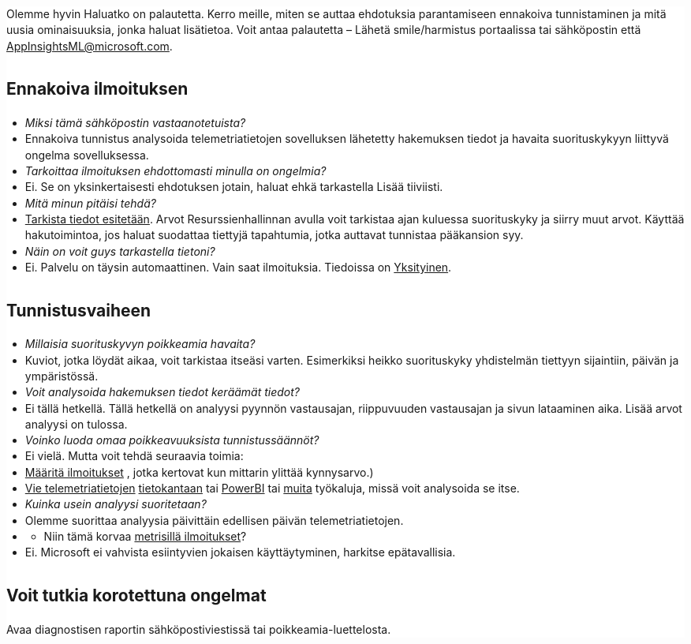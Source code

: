 Olemme hyvin Haluatko on palautetta. Kerro meille, miten se auttaa ehdotuksia parantamiseen ennakoiva tunnistaminen ja mitä uusia ominaisuuksia, jonka haluat lisätietoa. Voit antaa palautetta – Lähetä smile/harmistus portaalissa tai sähköpostin että AppInsightsML@microsoft.com. 

## <a name="about-the-proactive-alert"></a>Ennakoiva ilmoituksen

* *Miksi tämä sähköpostin vastaanotetuista?*
 * Ennakoiva tunnistus analysoida telemetriatietojen sovelluksen lähetetty hakemuksen tiedot ja havaita suorituskykyyn liittyvä ongelma sovelluksessa. 
* *Tarkoittaa ilmoituksen ehdottomasti minulla on ongelmia?*
 * Ei. Se on yksinkertaisesti ehdotuksen jotain, haluat ehkä tarkastella Lisää tiiviisti. 
* *Mitä minun pitäisi tehdä?*
 * [Tarkista tiedot esitetään](#responding-to-an-alert). Arvot Resurssienhallinnan avulla voit tarkistaa ajan kuluessa suorituskyky ja siirry muut arvot. Käyttää hakutoimintoa, jos haluat suodattaa tiettyjä tapahtumia, jotka auttavat tunnistaa pääkansion syy. 
* *Näin on voit guys tarkastella tietoni?*
 * Ei. Palvelu on täysin automaattinen. Vain saat ilmoituksia. Tiedoissa on [Yksityinen](app-insights-data-retention-privacy.md).


## <a name="the-detection-process"></a>Tunnistusvaiheen

* *Millaisia suorituskyvyn poikkeamia havaita?*
 * Kuviot, jotka löydät aikaa, voit tarkistaa itseäsi varten. Esimerkiksi heikko suorituskyky yhdistelmän tiettyyn sijaintiin, päivän ja ympäristössä.
* *Voit analysoida hakemuksen tiedot keräämät tiedot?*
 * Ei tällä hetkellä. Tällä hetkellä on analyysi pyynnön vastausajan, riippuvuuden vastausajan ja sivun lataaminen aika. Lisää arvot analyysi on tulossa. 
* *Voinko luoda omaa poikkeavuuksista tunnistussäännöt?*
 * Ei vielä. Mutta voit tehdä seuraavia toimia:
 * [Määritä ilmoitukset](app-insights-alerts.md) , jotka kertovat kun mittarin ylittää kynnysarvo.)
 * [Vie telemetriatietojen](app-insights-export-telemetry.md) [tietokantaan](app-insights-code-sample-export-sql-stream-analytics.md) tai [PowerBI](app-insights-export-power-bi.md) tai [muita](app-insights-code-sample-export-telemetry-sql-database.md) työkaluja, missä voit analysoida se itse.
* *Kuinka usein analyysi suoritetaan?*
 * Olemme suorittaa analyysia päivittäin edellisen päivän telemetriatietojen.
* * Niin tämä korvaa [metrisillä ilmoitukset](app-insights-alerts.md)?
 * Ei.  Microsoft ei vahvista esiintyvien jokaisen käyttäytyminen, harkitse epätavallisia.

## <a name="how-to-investigate-the-issues-raised"></a>Voit tutkia korotettuna ongelmat

Avaa diagnostisen raportin sähköpostiviestissä tai poikkeamia-luettelosta.
